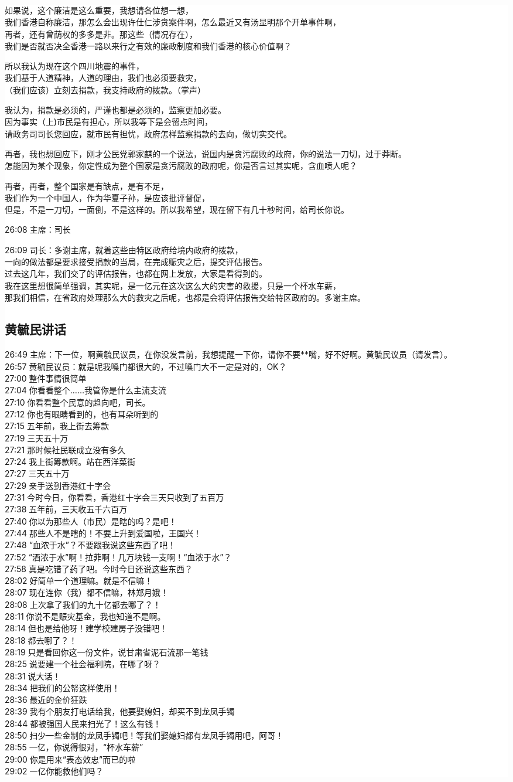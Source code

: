 如果说，这个廉洁是这么重要，我想请各位想一想，  
我们香港自称廉洁，那怎么会出现许仕仁涉贪案件啊，怎么最近又有汤显明那个开单事件啊，  
再者，还有曾荫权的多多是非。那这些（情况存在），  
我们是否就否决全香港一路以来行之有效的廉政制度和我们香港的核心价值啊？  
  
所以我认为现在这个四川地震的事件，  
我们基于人道精神，人道的理由，我们也必须要救灾，  
（我们应该）立刻去捐款，我支持政府的拨款。（掌声）  
  
我认为，捐款是必须的，严谨也都是必须的，监察更加必要。  
因为事实（上)市民是有担心，所以我等下是会留点时间，  
请政务司司长您回应，就市民有担忧，政府怎样监察捐款的去向，做切实交代。  
  
再者，我也想回应下，刚才公民党郭家麒的一个说法，说国内是贪污腐败的政府，你的说法一刀切，过于莽断。  
怎能因为某个现象，你定性成为整个国家是贪污腐败的政府呢，你是否言过其实呢，含血喷人呢？  
  
再者，再者，整个国家是有缺点，是有不足，  
我们作为一个中国人，作为华夏子孙，是应该批评督促，  
但是，不是一刀切，一面倒，不是这样的。所以我希望，现在留下有几十秒时间，给司长你说。  
  
26:08 主席：司长  
  
26:09 司长：多谢主席，就着这些由特区政府给境内政府的拨款，  
一向的做法都是要求接受捐款的当局，在完成赈灾之后，提交评估报告。  
过去这几年，我们交了的评估报告，也都在网上发放，大家是看得到的。  
我在这里想很简单强调，其实呢，是一亿元在这次这么大的灾害的救援，只是一个杯水车薪，  
那我们相信，在省政府处理那么大的救灾之后呢，也都是会将评估报告交给特区政府的。多谢主席。  
  
## 黄毓民讲话  
  
26:49 主席：下一位，啊黄毓民议员，在你没发言前，我想提醒一下你，请你不要**嘴，好不好啊。黄毓民议员（请发言）。  
26:57 黄毓民议员：就是呢我嗓门都很大的，不过嗓门大不一定是对的，OK？  
27:00 整件事情很简单  
27:04 你看看整个……我管你是什么主流支流  
27:10 你看看整个民意的趋向吧，司长。  
27:12 你也有眼睛看到的，也有耳朵听到的  
27:15 五年前，我上街去筹款  
27:19 三天五十万  
27:21 那时候社民联成立没有多久  
27:24 我上街筹款啊。站在西洋菜街  
27:27 三天五十万  
27:29 亲手送到香港红十字会  
27:31 今时今日，你看看，香港红十字会三天只收到了五百万  
27:38 五年前，三天收五千六百万  
27:40 你以为那些人（市民）是瞎的吗？是吧！  
27:44 那些人不是瞎的！不要上升到爱国啦，王国兴！  
27:48 “血浓于水”？不要跟我说这些东西了吧！  
27:52 “酒浓于水”啊！拉菲啊！几万块钱一支啊！“血浓于水”？  
27:58 真是吃错了药了吧。今时今日还说这些东西？  
28:02 好简单一个道理嘛。就是不信嘛！  
28:07 现在连你（我）都不信嘛，林郑月娥！  
28:08 上次拿了我们的九十亿都去哪了？！  
28:11 你说不是赈灾基金，我也知道不是啊。  
28:14 但也是给他呀！建学校建房子没错吧！  
28:18 都去哪了？！  
28:19 只是看回你这一份文件，说甘肃省泥石流那一笔钱  
28:25 说要建一个社会福利院，在哪了呀？  
28:31 说大话！  
28:34 把我们的公帑这样使用！  
28:36 最近的金价狂跌  
28:39 我有个朋友打电话给我，他要娶媳妇，却买不到龙凤手镯  
28:44 都被强国人民来扫光了！这么有钱！  
28:50 扫少一些金制的龙凤手镯吧！等我们娶媳妇都有龙凤手镯用吧，阿哥！  
28:55 一亿，你说得很对，“杯水车薪”  
29:00 你是用来“表态效忠”而已的啦  
29:02 一亿你能救他们吗？  